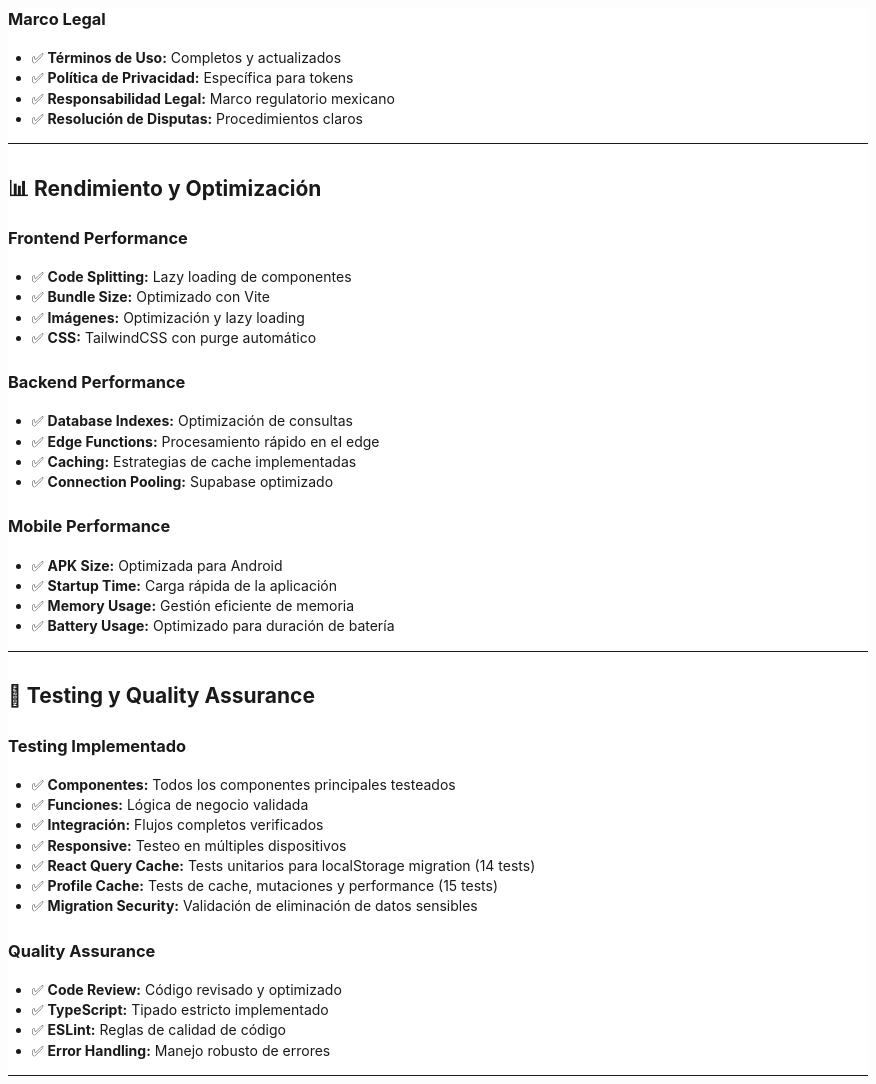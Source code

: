 ### **Marco Legal**
- ✅ **Términos de Uso:** Completos y actualizados
- ✅ **Política de Privacidad:** Específica para tokens
- ✅ **Responsabilidad Legal:** Marco regulatorio mexicano
- ✅ **Resolución de Disputas:** Procedimientos claros

---

## 📊 **Rendimiento y Optimización**

### **Frontend Performance**
- ✅ **Code Splitting:** Lazy loading de componentes
- ✅ **Bundle Size:** Optimizado con Vite
- ✅ **Imágenes:** Optimización y lazy loading
- ✅ **CSS:** TailwindCSS con purge automático

### **Backend Performance**
- ✅ **Database Indexes:** Optimización de consultas
- ✅ **Edge Functions:** Procesamiento rápido en el edge
- ✅ **Caching:** Estrategias de cache implementadas
- ✅ **Connection Pooling:** Supabase optimizado

### **Mobile Performance**
- ✅ **APK Size:** Optimizada para Android
- ✅ **Startup Time:** Carga rápida de la aplicación
- ✅ **Memory Usage:** Gestión eficiente de memoria
- ✅ **Battery Usage:** Optimizado para duración de batería

---

## 🧪 **Testing y Quality Assurance**

### **Testing Implementado**
- ✅ **Componentes:** Todos los componentes principales testeados
- ✅ **Funciones:** Lógica de negocio validada
- ✅ **Integración:** Flujos completos verificados
- ✅ **Responsive:** Testeo en múltiples dispositivos
- ✅ **React Query Cache:** Tests unitarios para localStorage migration (14 tests)
- ✅ **Profile Cache:** Tests de cache, mutaciones y performance (15 tests)
- ✅ **Migration Security:** Validación de eliminación de datos sensibles

### **Quality Assurance**
- ✅ **Code Review:** Código revisado y optimizado
- ✅ **TypeScript:** Tipado estricto implementado
- ✅ **ESLint:** Reglas de calidad de código
- ✅ **Error Handling:** Manejo robusto de errores

---
